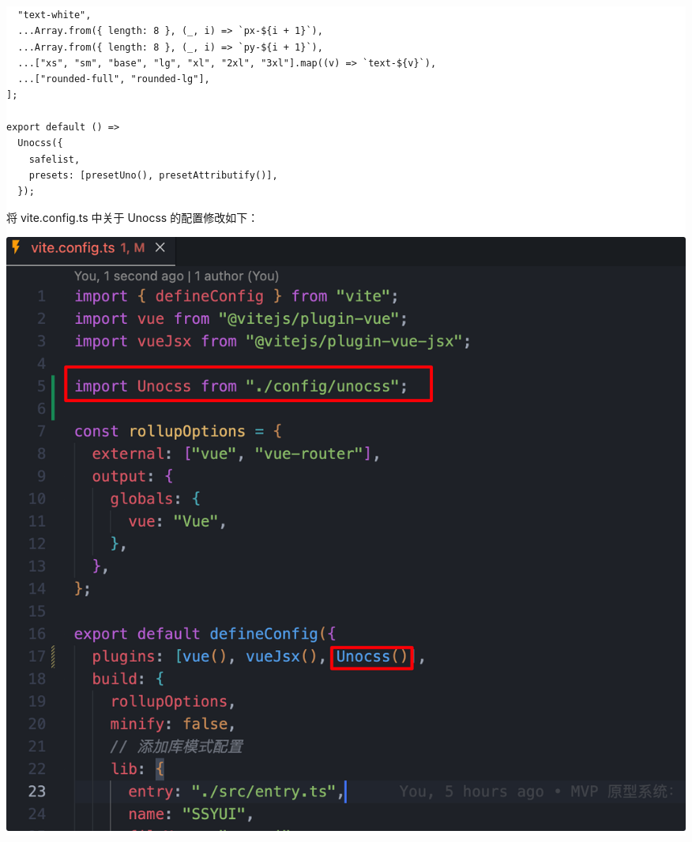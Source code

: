 ```tsx :collapsed-lines=8
  "text-white",
  ...Array.from({ length: 8 }, (_, i) => `px-${i + 1}`),
  ...Array.from({ length: 8 }, (_, i) => `py-${i + 1}`),
  ...["xs", "sm", "base", "lg", "xl", "2xl", "3xl"].map((v) => `text-${v}`),
  ...["rounded-full", "rounded-lg"],
];

export default () =>
  Unocss({
    safelist,
    presets: [presetUno(), presetAttributify()],
  });
```

将 vite.config.ts 中关于 Unocss 的配置修改如下：

![](./FILES/eccbc87e/4ec623fb.png)
